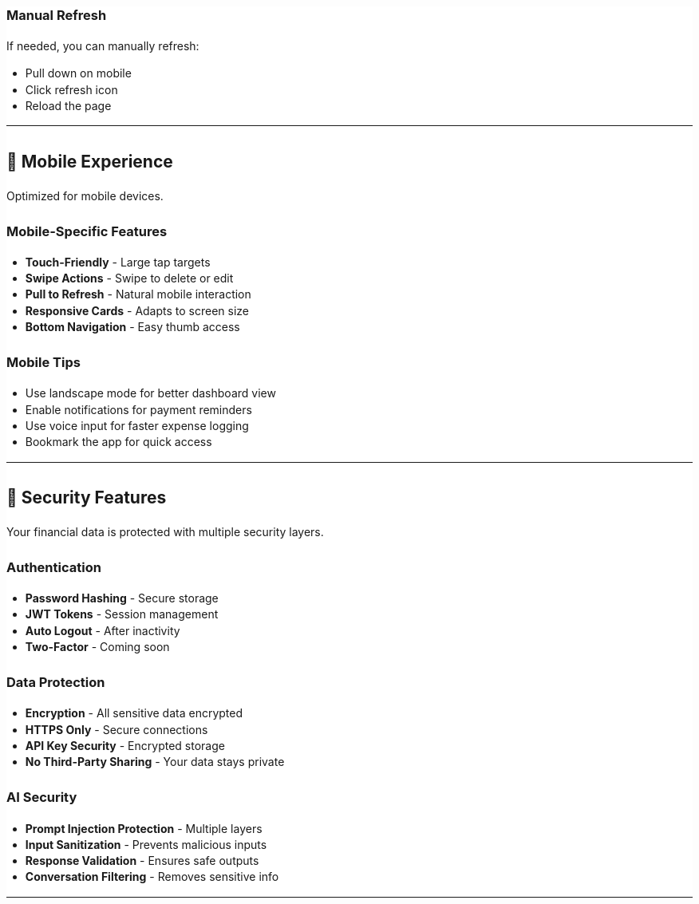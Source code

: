 ### Manual Refresh

If needed, you can manually refresh:
- Pull down on mobile
- Click refresh icon
- Reload the page

---

## 📱 Mobile Experience

Optimized for mobile devices.

### Mobile-Specific Features

- **Touch-Friendly** - Large tap targets
- **Swipe Actions** - Swipe to delete or edit
- **Pull to Refresh** - Natural mobile interaction
- **Responsive Cards** - Adapts to screen size
- **Bottom Navigation** - Easy thumb access

### Mobile Tips

- Use landscape mode for better dashboard view
- Enable notifications for payment reminders
- Use voice input for faster expense logging
- Bookmark the app for quick access

---

## 🔐 Security Features

Your financial data is protected with multiple security layers.

### Authentication

- **Password Hashing** - Secure storage
- **JWT Tokens** - Session management
- **Auto Logout** - After inactivity
- **Two-Factor** - Coming soon

### Data Protection

- **Encryption** - All sensitive data encrypted
- **HTTPS Only** - Secure connections
- **API Key Security** - Encrypted storage
- **No Third-Party Sharing** - Your data stays private

### AI Security

- **Prompt Injection Protection** - Multiple layers
- **Input Sanitization** - Prevents malicious inputs
- **Response Validation** - Ensures safe outputs
- **Conversation Filtering** - Removes sensitive info

---